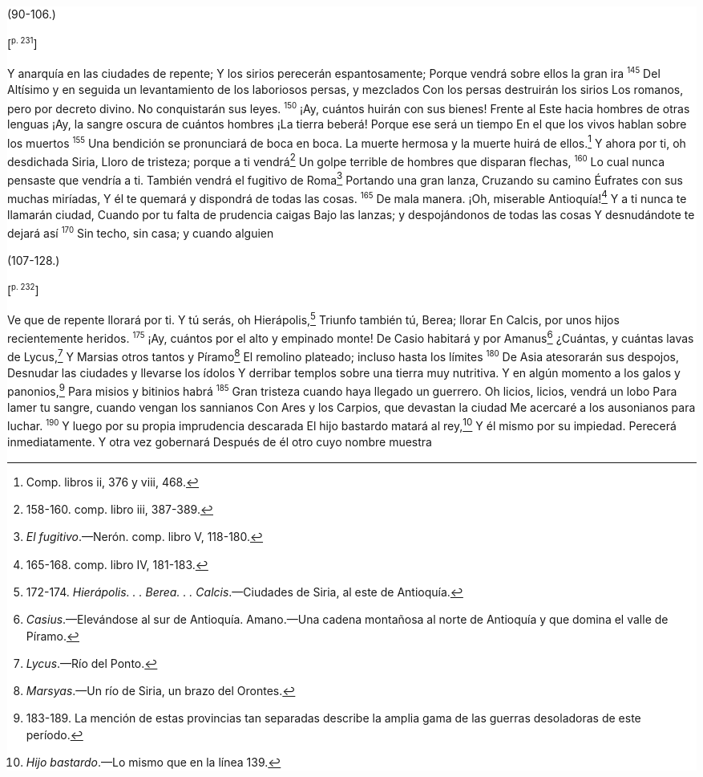 (90-106.)

<span id="p231">[<sup><small>p. 231</small></sup>]</span>

Y anarquía en las ciudades de repente;
Y los sirios perecerán espantosamente;
Porque vendrá sobre ellos la gran ira
<span id="v145"><sup><small>145</small></sup></span> Del Altísimo y en seguida un levantamiento
de los laboriosos persas, y mezclados
Con los persas destruirán los sirios
Los romanos, pero por decreto divino.
No conquistarán sus leyes.
<span id="v150"><sup><small>150</small></sup></span> ¡Ay, cuántos huirán con sus bienes!
Frente al Este hacia hombres de otras lenguas
¡Ay, la sangre oscura de cuántos hombres
¡La tierra beberá! Porque ese será un tiempo
En el que los vivos hablan sobre los muertos
<span id="v155"><sup><small>155</small></sup></span> Una bendición se pronunciará de boca en boca.
La muerte hermosa y la muerte huirá de ellos.[^156]
Y ahora por ti, oh desdichada Siria,
Lloro de tristeza; porque a ti vendrá[^158]
Un golpe terrible de hombres que disparan flechas,
<span id="v160"><sup><small>160</small></sup></span> Lo cual nunca pensaste que vendría a ti.
También vendrá el fugitivo de Roma[^161]
Portando una gran lanza, Cruzando su camino
Éufrates con sus muchas miríadas,
Y él te quemará y dispondrá de todas las cosas.
<span id="v165"><sup><small>165</small></sup></span> De mala manera. ¡Oh, miserable Antioquía![^165]
Y a ti nunca te llamarán ciudad,
Cuando por tu falta de prudencia caigas
Bajo las lanzas; y despojándonos de todas las cosas
Y desnudándote te dejará así
<span id="v170"><sup><small>170</small></sup></span> Sin techo, sin casa; y cuando alguien

(107-128.)

<span id="p232">[<sup><small>p. 232</small></sup>]</span>

Ve que de repente llorará por ti.
Y tú serás, oh Hierápolis,[^172]
Triunfo también tú, Berea; llorar
En Calcis, por unos hijos recientemente heridos.
<span id="v175"><sup><small>175</small></sup></span> ¡Ay, cuántos por el alto y empinado monte!
De Casio habitará y por Amanus[^176]
¿Cuántas, y cuántas lavas de Lycus,[^177]
Y Marsias otros tantos y Píramo[^178]
El remolino plateado; incluso hasta los límites
<span id="v180"><sup><small>180</small></sup></span> De Asia atesorarán sus despojos,
Desnudar las ciudades y llevarse los ídolos
Y derribar templos sobre una tierra muy nutritiva.
Y en algún momento a los galos y panonios,[^183]
Para misios y bitinios habrá
<span id="v185"><sup><small>185</small></sup></span> Gran tristeza cuando haya llegado un guerrero.
Oh licios, licios, vendrá un lobo
Para lamer tu sangre, cuando vengan los sannianos
Con Ares y los Carpios, que devastan la ciudad
Me acercaré a los ausonianos para luchar.
<span id="v190"><sup><small>190</small></sup></span> Y luego por su propia imprudencia descarada
El hijo bastardo matará al rey,[^191]
Y él mismo por su impiedad.
Perecerá inmediatamente. Y otra vez gobernará
Después de él otro cuyo nombre muestra


[^1]: Los libros duodécimo y decimotercero están tan estrechamente relacionados como lo están el primero y el segundo, y al igual que ellos, probablemente sean obra de un solo autor. Después de las palabras «poder real», en la octava línea, hay un defecto notable en el texto.
[^9]: _Ares el impetuoso_.—Referencia probablemente a Maximino.
[^18]: _Persas_.—Los Sasánidas, como en el libro xi, 356.
[^20]: _Rey romano_.—Gordiano III, que derrotó al ejército persa bajo {nota al pie p. 226} Sapor a orillas del Chaboras, un brazo del Éufrates, y poco después fue asesinado por Filipo (M. Julius Philippus), quien le sucedió en el imperio.
[^26]: Aquí el texto griego es algo corrupto e incierto.
[^29]: _Fuera de Siria_.—La referencia es a Marco Julio Filipo, a quien llamaban el árabe por su nacimiento en Bostra, Siria, en algún lugar al sur de Damasco.
[^31]: _Su hijo_.—Filipo asoció a su hijo, del mismo nombre, con él en el imperio.
[^34]: 34, 35. La letra griega para quinientos es {griega F}, inicial de Filipo. Debe entenderse que «veinte y uno» denota las iniciales (A=1 y K=20) de Augusto, el título asumido por el padre, y César (Kaisar), el nombre de su hijo.
[^38]: 38, 39. Comp. libro xiv, 448, 449.
[^48]: _Romano Ares_.—Comp. libro xii, 355, 356.
[^58]: 58, 59. Enfermera de los italianos.—Alejandría, como representante de Egipto y fuente del suministro de cereales de Italia y el mundo romano.
[^62]: Nombre de Roma.—Comp. libro viii, 195, y la nota sobre el valor numérico de las letras del nombre.
[^75]: _Ciudad de César_.—Quizás refiriéndose a Cesarea de Filipo.
[^76]: _Pyramus_.—Río de Cilicia.
[^77]: _Mopsus_.—Más comúnmente llamado Mopsuestia, pueblo situado en el Pyramus. _Ægæans_.—Habitantes de la ciudad de Ægæ, cerca de la desembocadura de este mismo río.
[^79]: _Miserable Antioquía_.—Comp. línea 165, y libro IV, 181.
[^90]: _Bostra_.—Situado a unas cincuenta millas al sur de Damasco.
[^91]: 91-95. Estas alusiones a las constelaciones pueden implicar una notable devoción a la astrología por parte del pueblo de Arabia.
[^104]: 104-106. El padre y el hijo aquí mencionados son los mismos que se describen en las líneas 29-33.
[^107]: 107-112. Esto parece describir a Trajano de Panonia, mejor conocido como Decio. Enviado por el emperador Felipe contra Moesia, las tropas lo proclamaron emperador y ejerció el poder imperial durante unos dos años. Los nombres Trajano y Decio están representados por sus letras iniciales, que son los números griegos que significan respectivamente trescientos y cuatro.
[^116]: Comp. línea 106 arriba. El rey mayor está aquí aparentemente destinado a Felipe.
[^117]: _Hombre astuto_.—Refiriéndose quizás a Ciriades, uno de los llamados «treinta tiranos» que surgieron en varias partes del imperio por esta época.
[^123]: _Tyana y Mazaka_.—Ciudades principales de Capadocia.
[^127]: _Diosa seleniana_.—Diosa de la luna. _Su ciudad santa_ tal vez entendida como Seleucia en el Tigris, una vez conocida por el culto a la luna.
[^133]: _Gobernante de los italianos_.—Decio Trajano, descrito en las líneas 107-112 anteriores, quien fue herido bajo una lluvia de dardos mientras luchaba contra los godos.
[^136]: _Otro rey_.—Gallus Trebonianus, que fue proclamado emperador por las legiones a la muerte de Decio.
[^139]: _Hijo bastardo_.—Referencia a Volusianus, hijo de Gallus.
[^140]: Comp. líneas 11-14 anteriores, y libro xii, 149, 150, 202-204.
[^156]: Comp. libros ii, 376 y viii, 468.
[^158]: 158-160. comp. libro iii, 387-389.
[^161]: _El fugitivo_.—Nerón. comp. libro V, 118-180.
[^165]: 165-168. comp. libro IV, 181-183.
[^172]: 172-174. _Hierápolis. . . Berea. . . Calcis_.—Ciudades de Siria, al este de Antioquía.
[^176]: _Casius_.—Elevándose al sur de Antioquía. Amano.—Una cadena montañosa al norte de Antioquía y que domina el valle de Píramo.
[^177]: _Lycus_.—Río del Ponto.
[^178]: _Marsyas_.—Un río de Siria, un brazo del Orontes.
[^183]: 183-189. La mención de estas provincias tan separadas describe la amplia gama de las guerras desoladoras de este período.
[^191]: _Hijo bastardo_.—Lo mismo que en la línea 139.
[^195]: _Primera letra_.—Evidentemente denota a Emiliano, quien a su vez fue cortado antes de haber reinado cuatro meses.
[^199]: _Persas. . . otra vez_.—Bajo Sapor, que capturó a Valeriano, puso en fuga a los romanos y sembró la destrucción sobre Siria y Capadocia.
[^203]: _Sacerdote_ —Odenato.
[^206]: _Ciudad del sol_.—Aquí haciendo referencia a Palmira.
[^211]: _Setenta. . . tres_.—El primero está representado por {griego _O_}, inicial de la forma griega del nombre Valeriano [{griego _Ou?alh~rianos_}], y el segundo por {griego _G_}, inicial de Galieno.
[^212]: _Bull_.—Aquí representando a Valeriano, quien causó muchos males a los persas, pero él mismo fue destruido.
[^215]: _Reptil de piel oscura_.—Sapor, rey de los persas.
[^218]: _Ciervo_.—Macrianus, el general romano.
[^221]: _León_.—Odenato.
[^225]: _El más poderoso. . . bestia_.—Los persas.
[^227]: _Macho cabrío_.—Referencia dudosa. Alejandro sugiere a Balista, uno de los llamados «treinta tiranos», que pretendió ocupar el trono durante el reinado de Galieno. comp. Dan. viii, 5, para la misma figura.
[^228]: _Él mismo_.—Odenato.
[^231]: 231, 232. Comp. conclusión de los libros xi y xii.
